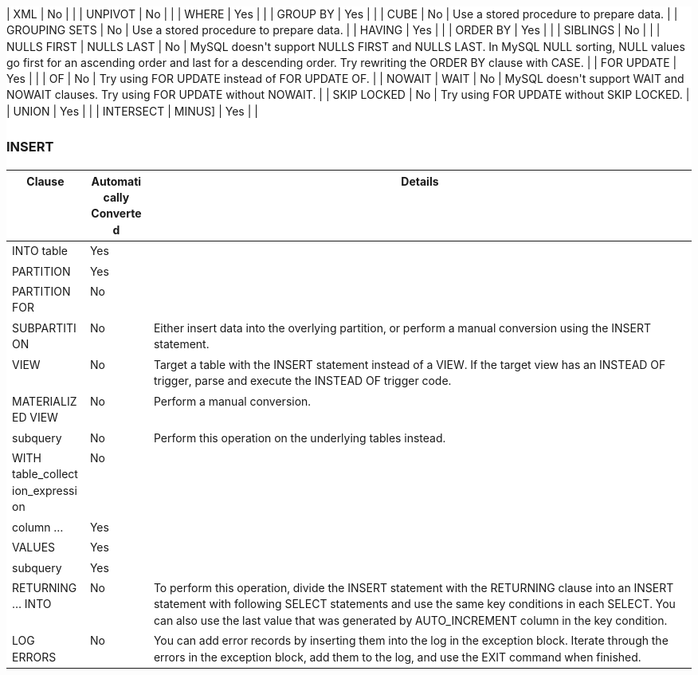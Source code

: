 | XML | No |  | 
| UNPIVOT | No |  | 
| WHERE | Yes |  | 
| GROUP BY | Yes |  | 
| CUBE | No | Use a stored procedure to prepare data\. | 
| GROUPING SETS | No | Use a stored procedure to prepare data\. | 
| HAVING | Yes |  | 
| ORDER BY | Yes |  | 
| SIBLINGS | No |  | 
| NULLS FIRST | NULLS LAST | No | MySQL doesn't support NULLS FIRST and NULLS LAST\. In MySQL NULL sorting, NULL values go first for an ascending order and last for a descending order\. Try rewriting the ORDER BY clause with CASE\. | 
| FOR UPDATE | Yes |  | 
| OF | No | Try using FOR UPDATE instead of FOR UPDATE OF\. | 
| NOWAIT | WAIT | No | MySQL doesn't support WAIT and NOWAIT clauses\. Try using FOR UPDATE without NOWAIT\. | 
| SKIP LOCKED | No | Try using FOR UPDATE without SKIP LOCKED\. | 
| UNION | Yes |  | 
| INTERSECT | MINUS\] | Yes |  | 

### INSERT<a name="w3ab1c37c13b7b6"></a>


| Clause | Automatically Converted | Details | 
| --- | --- | --- | 
| INTO table | Yes |  | 
| PARTITION | Yes |  | 
| PARTITION FOR | No |  | 
| SUBPARTITION | No | Either insert data into the overlying partition, or perform a manual conversion using the INSERT statement\. | 
| VIEW | No | Target a table with the INSERT statement instead of a VIEW\. If the target view has an INSTEAD OF trigger, parse and execute the INSTEAD OF trigger code\. | 
| MATERIALIZED VIEW | No | Perform a manual conversion\.  | 
| subquery | No | Perform this operation on the underlying tables instead\. | 
| WITH table\_collection\_expression | No |  | 
| column … | Yes |  | 
| VALUES | Yes |  | 
| subquery | Yes |  | 
| RETURNING … INTO | No | To perform this operation, divide the INSERT statement with the RETURNING clause into an INSERT statement with following SELECT statements and use the same key conditions in each SELECT\. You can also use the last value that was generated by AUTO\_INCREMENT column in the key condition\. | 
| LOG ERRORS  | No | You can add error records by inserting them into the log in the exception block\. Iterate through the errors in the exception block, add them to the log, and use the EXIT command when finished\. | 
